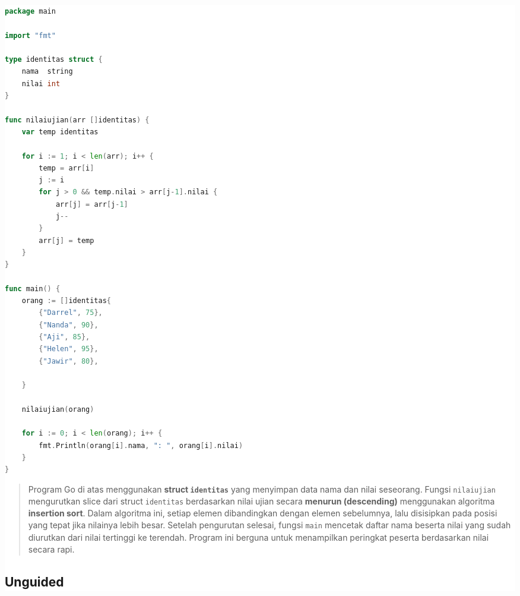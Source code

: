 ```go
package main

import "fmt"

type identitas struct {
    nama  string
    nilai int
}

func nilaiujian(arr []identitas) {
    var temp identitas
    
    for i := 1; i < len(arr); i++ {
        temp = arr[i]
        j := i
        for j > 0 && temp.nilai > arr[j-1].nilai {
            arr[j] = arr[j-1]
            j--
        }
        arr[j] = temp
    }
} 

func main() {
    orang := []identitas{
        {"Darrel", 75},
        {"Nanda", 90},
        {"Aji", 85},
        {"Helen", 95},
        {"Jawir", 80},

    }
    
    nilaiujian(orang)
    
    for i := 0; i < len(orang); i++ {
        fmt.Println(orang[i].nama, ": ", orang[i].nilai)
    }
}
```

>Program Go di atas menggunakan **struct `identitas`** yang menyimpan data nama dan nilai seseorang. Fungsi `nilaiujian` mengurutkan slice dari struct `identitas` berdasarkan nilai ujian secara **menurun (descending)** menggunakan algoritma **insertion sort**. Dalam algoritma ini, setiap elemen dibandingkan dengan elemen sebelumnya, lalu disisipkan pada posisi yang tepat jika nilainya lebih besar. Setelah pengurutan selesai, fungsi `main` mencetak daftar nama beserta nilai yang sudah diurutkan dari nilai tertinggi ke terendah. Program ini berguna untuk menampilkan peringkat peserta berdasarkan nilai secara rapi.

## Unguided
